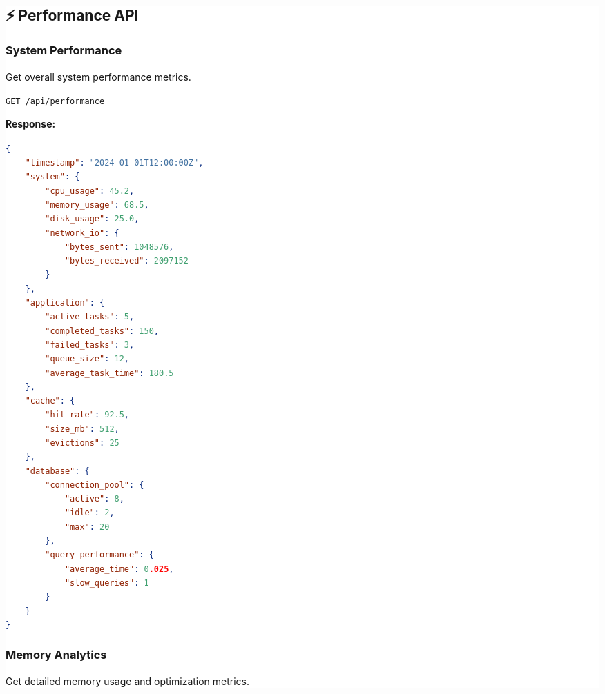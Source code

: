 ## ⚡ Performance API

### System Performance

Get overall system performance metrics.

```http
GET /api/performance
```

**Response:**
```json
{
    "timestamp": "2024-01-01T12:00:00Z",
    "system": {
        "cpu_usage": 45.2,
        "memory_usage": 68.5,
        "disk_usage": 25.0,
        "network_io": {
            "bytes_sent": 1048576,
            "bytes_received": 2097152
        }
    },
    "application": {
        "active_tasks": 5,
        "completed_tasks": 150,
        "failed_tasks": 3,
        "queue_size": 12,
        "average_task_time": 180.5
    },
    "cache": {
        "hit_rate": 92.5,
        "size_mb": 512,
        "evictions": 25
    },
    "database": {
        "connection_pool": {
            "active": 8,
            "idle": 2,
            "max": 20
        },
        "query_performance": {
            "average_time": 0.025,
            "slow_queries": 1
        }
    }
}
```

### Memory Analytics

Get detailed memory usage and optimization metrics.
